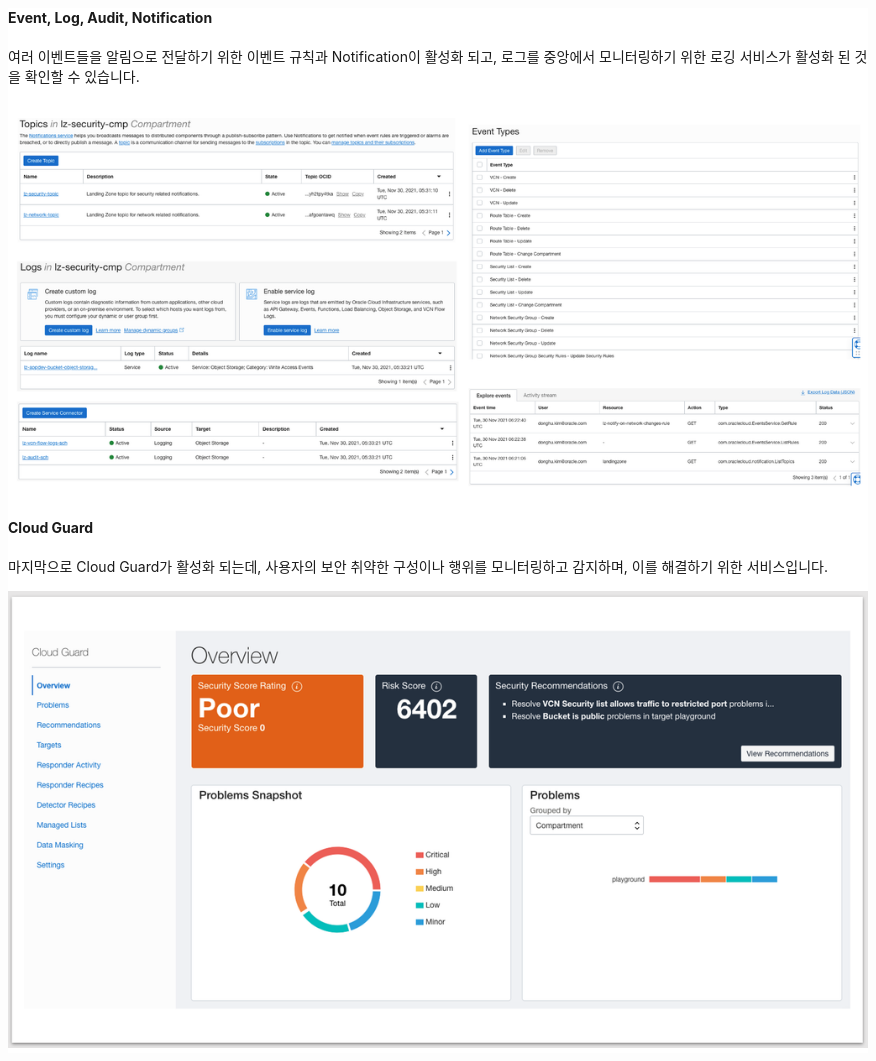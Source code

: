#### Event, Log, Audit, Notification
여러 이벤트들을 알림으로 전달하기 위한 이벤트 규칙과 Notification이 활성화 되고, 로그를 중앙에서 모니터링하기 위한 로깅 서비스가 활성화 된 것을 확인할 수 있습니다.

![](/assets/img/infrastructure/2022/oci-landingzone-11.png)

#### Cloud Guard
마지막으로 Cloud Guard가 활성화 되는데, 사용자의 보안 취약한 구성이나 행위를 모니터링하고 감지하며, 이를 해결하기 위한 서비스입니다.

![](/assets/img/infrastructure/2022/oci-landingzone-12.png)
